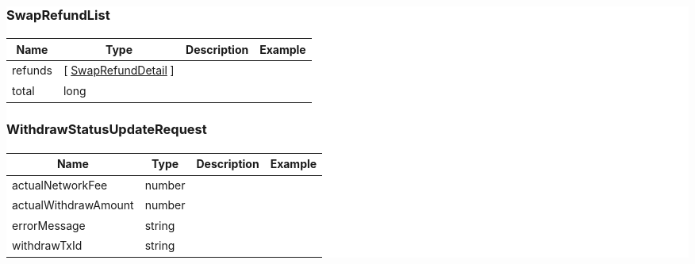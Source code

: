 ### SwapRefundList

| Name | Type | Description | Example |
| ---- | ---- | ----------- | ------- |
| refunds | [ [SwapRefundDetail](#swaprefunddetail) ] |  |  |
| total | long |  |  |

### WithdrawStatusUpdateRequest

| Name | Type | Description | Example |
| ---- | ---- | ----------- | ------- |
| actualNetworkFee | number |  |  |
| actualWithdrawAmount | number |  |  |
| errorMessage | string |  |  |
| withdrawTxId | string |  |  |